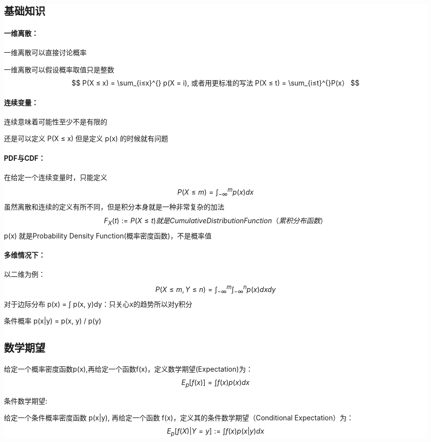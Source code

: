## 基础知识

#### 一维离散：

一维离散可以直接讨论概率 

 一维离散可以假设概率取值只是整数
$$
P(X ≤ x) = \sum_{i≤x}^{} p(X = i), 或者用更标准的写法 P(X ≤ t) = \sum_{i≤t}^{}P(x）
$$
#### 连续变量：

连续意味着可能性至少不是有限的

还是可以定义 P(X ≤ x) 但是定义 p(x) 的时候就有问题



#### **PDF与CDF：**

在给定一个连续变量时，只能定义
$$
P(X ≤ m) = \int_{-\infty}^{m}p(x)dx
$$
虽然离散和连续的定义有所不同，但是积分本身就是一种非常复杂的加法
$$
F_X(t) := P(X ≤ t) 就是Cumulative Distribution Function（累积分布函数）
$$
p(x) 就是Probability Density Function(概率密度函数)，不是概率值

#### 多维情况下：

以二维为例：
$$
P(X ≤ m, Y ≤ n) = \int_{-\infty}^{m}\int_{-\infty}^{n}p(x)dxdy
$$
对于边际分布 p(x) = ∫ p(x, y)dy：只关心x的趋势所以对y积分

条件概率 p(x|y) = p(x, y) / p(y)



## 数学期望

给定一个概率密度函数p(x),再给定一个函数f(x)，定义数学期望(Expectation)为：
$$
E_p[f(x)] = \int f(x)p(x)dx
$$

条件数学期望:

给定一个条件概率密度函数 p(x|y), 再给定一个函数 f(x)，定义其的条件数学期望（Conditional Expectation）为：
$$
E_p[f(X)|Y=y]:=\int f(x)p(x|y)dx
$$

